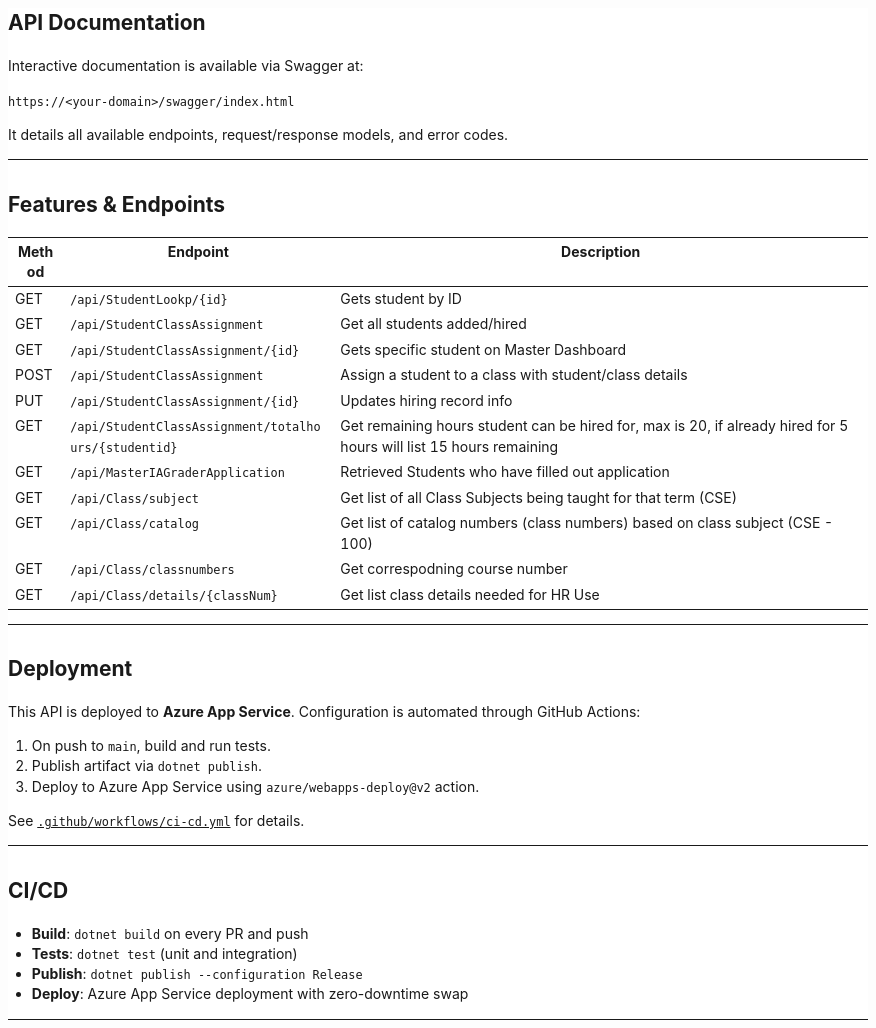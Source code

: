 
## API Documentation

Interactive documentation is available via Swagger at:

```
https://<your-domain>/swagger/index.html
```

It details all available endpoints, request/response models, and error codes.

---

## Features & Endpoints

| Method | Endpoint                       | Description                                |
| ------ | ------------------------------ | ------------------------------------------ |
| GET    | `/api/StudentLookp/{id}`       | Gets student by ID                         |
| GET    | `/api/StudentClassAssignment`           | Get all students added/hired                         |
| GET    | `/api/StudentClassAssignment/{id}` | Gets specific student on Master Dashboard            |
| POST   | `/api/StudentClassAssignment`             | Assign a student to a class with student/class details                |
| PUT   | `/api/StudentClassAssignment/{id}`              | Updates hiring record info           |
| GET    | `/api/StudentClassAssignment/totalhours/{studentid}` | Get remaining hours student can be hired for, max is 20, if already hired for 5 hours will list 15 hours remaining           |
| GET    | `/api/MasterIAGraderApplication`               | Retrieved Students who have filled out application         |
| GET    | `/api/Class/subject`          | Get list of all Class Subjects being taught for that term (CSE) |
| GET    | `/api/Class/catalog`          | Get list of catalog numbers (class numbers) based on class subject (CSE - 100) |
| GET    | `/api/Class/classnumbers`          | Get correspodning course number |
| GET    | `/api/Class/details/{classNum}`          | Get list class details needed for HR Use |

---

## Deployment

This API is deployed to **Azure App Service**. Configuration is automated through GitHub Actions:

1. On push to `main`, build and run tests.
2. Publish artifact via `dotnet publish`.
3. Deploy to Azure App Service using `azure/webapps-deploy@v2` action.

See [`.github/workflows/ci-cd.yml`](.github/workflows/ci-cd.yml) for details.

---

## CI/CD

* **Build**: `dotnet build` on every PR and push
* **Tests**: `dotnet test` (unit and integration)
* **Publish**: `dotnet publish --configuration Release`
* **Deploy**: Azure App Service deployment with zero-downtime swap

---